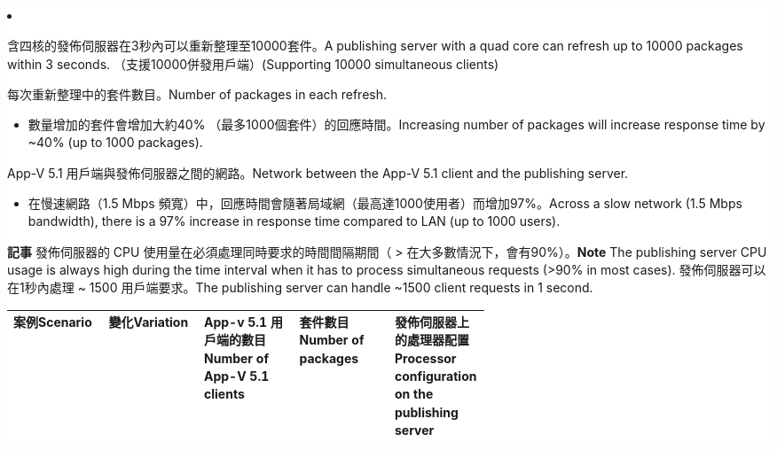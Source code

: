 <li><p><span data-ttu-id="bfa65-371">含四核的發佈伺服器在3秒內可以重新整理至10000套件。</span><span class="sxs-lookup"><span data-stu-id="bfa65-371">A publishing server with a quad core can refresh up to 10000 packages within 3 seconds.</span></span> <span data-ttu-id="bfa65-372">（支援10000併發用戶端）</span><span class="sxs-lookup"><span data-stu-id="bfa65-372">(Supporting 10000 simultaneous clients)</span></span></p></li>
</ul></td>
</tr>
<tr class="even">
<td align="left"><p><span data-ttu-id="bfa65-373">每次重新整理中的套件數目。</span><span class="sxs-lookup"><span data-stu-id="bfa65-373">Number of packages in each refresh.</span></span></p>
<p></p></td>
<td align="left"><p></p>
<ul>
<li><p><span data-ttu-id="bfa65-374">數量增加的套件會增加大約40% （最多1000個套件）的回應時間。</span><span class="sxs-lookup"><span data-stu-id="bfa65-374">Increasing number of packages will increase response time by ~40% (up to 1000 packages).</span></span></p></li>
</ul></td>
</tr>
<tr class="odd">
<td align="left"><p><span data-ttu-id="bfa65-375">App-V 5.1 用戶端與發佈伺服器之間的網路。</span><span class="sxs-lookup"><span data-stu-id="bfa65-375">Network between the App-V 5.1 client and the publishing server.</span></span></p>
<p></p></td>
<td align="left"><p></p>
<ul>
<li><p><span data-ttu-id="bfa65-376">在慢速網路（1.5 Mbps 頻寬）中，回應時間會隨著局域網（最高達1000使用者）而增加97%。</span><span class="sxs-lookup"><span data-stu-id="bfa65-376">Across a slow network (1.5 Mbps bandwidth), there is a 97% increase in response time compared to LAN (up to 1000 users).</span></span></p></li>
</ul></td>
</tr>
</tbody>
</table>

 

<span data-ttu-id="bfa65-377">**記事** 發佈伺服器的 CPU 使用量在必須處理同時要求的時間間隔期間（ &gt; 在大多數情況下，會有90%）。</span><span class="sxs-lookup"><span data-stu-id="bfa65-377">**Note** The publishing server CPU usage is always high during the time interval when it has to process simultaneous requests (&gt;90% in most cases).</span></span> <span data-ttu-id="bfa65-378">發佈伺服器可以在1秒內處理 ~ 1500 用戶端要求。</span><span class="sxs-lookup"><span data-stu-id="bfa65-378">The publishing server can handle ~1500 client requests in 1 second.</span></span>

 

<table>
<colgroup>
<col width="12%" />
<col width="12%" />
<col width="12%" />
<col width="12%" />
<col width="12%" />
<col width="12%" />
<col width="12%" />
<col width="12%" />
</colgroup>
<thead>
<tr class="header">
<th align="left"><span data-ttu-id="bfa65-379">案例</span><span class="sxs-lookup"><span data-stu-id="bfa65-379">Scenario</span></span></th>
<th align="left"><span data-ttu-id="bfa65-380">變化</span><span class="sxs-lookup"><span data-stu-id="bfa65-380">Variation</span></span></th>
<th align="left"><span data-ttu-id="bfa65-381">App-v 5.1 用戶端的數目</span><span class="sxs-lookup"><span data-stu-id="bfa65-381">Number of App-V 5.1 clients</span></span></th>
<th align="left"><span data-ttu-id="bfa65-382">套件數目</span><span class="sxs-lookup"><span data-stu-id="bfa65-382">Number of packages</span></span></th>
<th align="left"><span data-ttu-id="bfa65-383">發佈伺服器上的處理器配置</span><span class="sxs-lookup"><span data-stu-id="bfa65-383">Processor configuration on the publishing server</span></span></th>